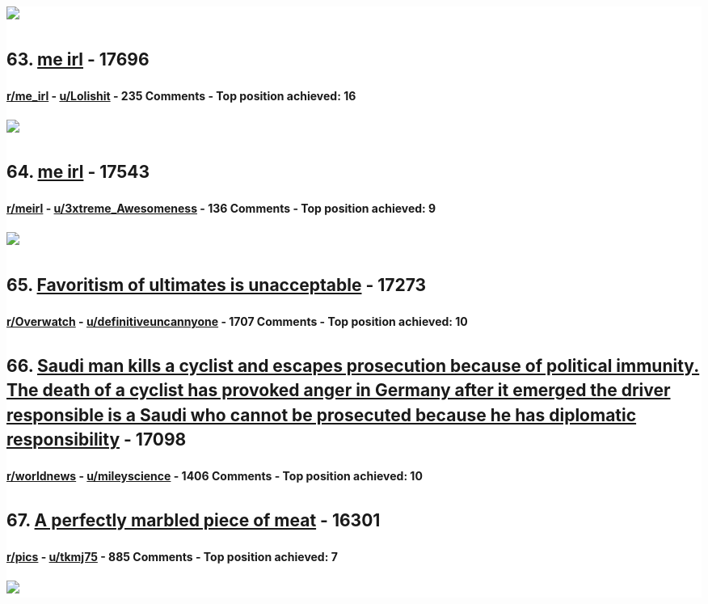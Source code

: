 <a href="https://i.redd.it/86po47p0un4z.jpg"><img src="https://a.thumbs.redditmedia.com/_NP2R_QK4u7jsIjajz9LTleC1RtF2zuIV-3xCNSLsi0.jpg"></img></a>

## 63. [me irl](http://reddit.com/r/me_irl/comments/6i6c9q/me_irl/) - 17696
#### [r/me_irl](http://reddit.com/r/me_irl) - [u/Lolishit](http://reddit.com/u/Lolishit) - 235 Comments - Top position achieved: 16

<a href="http://i.imgur.com/2wJr7GL.jpg"><img src="https://a.thumbs.redditmedia.com/A4OvdT3eAyJ56wZGGUgr72lrG2jVP-biqIOxXeaUlP0.jpg"></img></a>

## 64. [me irl](http://reddit.com/r/meirl/comments/6i5vw7/me_irl/) - 17543
#### [r/meirl](http://reddit.com/r/meirl) - [u/3xtreme_Awesomeness](http://reddit.com/u/3xtreme_Awesomeness) - 136 Comments - Top position achieved: 9

<a href="https://i.redd.it/qzpt4g7ebl4z.jpg"><img src="image"></img></a>

## 65. [Favoritism of ultimates is unacceptable](http://reddit.com/r/Overwatch/comments/6i6ww0/favoritism_of_ultimates_is_unacceptable/) - 17273
#### [r/Overwatch](http://reddit.com/r/Overwatch) - [u/definitiveuncannyone](http://reddit.com/u/definitiveuncannyone) - 1707 Comments - Top position achieved: 10

## 66. [Saudi man kills a cyclist and escapes prosecution because of political immunity. The death of a cyclist has provoked anger in Germany after it emerged the driver responsible is a Saudi who cannot be prosecuted because he has diplomatic responsibility](http://reddit.com/r/worldnews/comments/6i4pms/saudi_man_kills_a_cyclist_and_escapes_prosecution/) - 17098
#### [r/worldnews](http://reddit.com/r/worldnews) - [u/mileyscience](http://reddit.com/u/mileyscience) - 1406 Comments - Top position achieved: 10

## 67. [A perfectly marbled piece of meat](http://reddit.com/r/pics/comments/6i6ml0/a_perfectly_marbled_piece_of_meat/) - 16301
#### [r/pics](http://reddit.com/r/pics) - [u/tkmj75](http://reddit.com/u/tkmj75) - 885 Comments - Top position achieved: 7

<a href="http://i.imgur.com/MvUn049.jpg"><img src="https://b.thumbs.redditmedia.com/IxBNrddAKl3qNvxBP2Soup0HeGgPzgcNGiYTMHrzMjY.jpg"></img></a>
